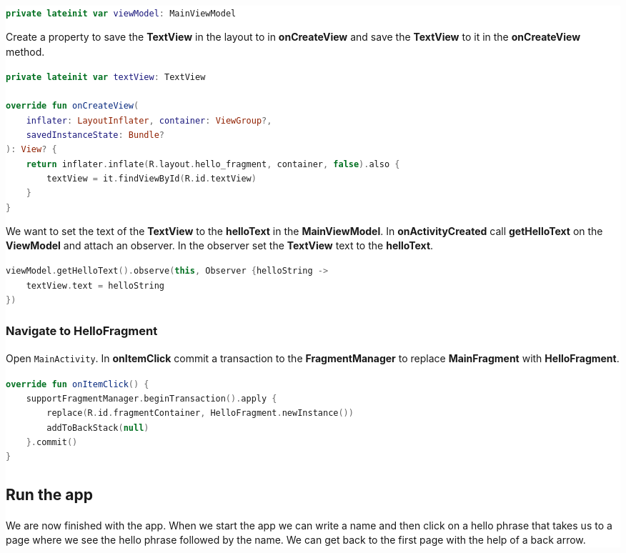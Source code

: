 ```kotlin
private lateinit var viewModel: MainViewModel
```
Create a property to save the **TextView** in the layout to in **onCreateView** and save the **TextView** to it in the **onCreateView** method.
```kotlin
private lateinit var textView: TextView

override fun onCreateView(
    inflater: LayoutInflater, container: ViewGroup?,
    savedInstanceState: Bundle?
): View? {
    return inflater.inflate(R.layout.hello_fragment, container, false).also { 
        textView = it.findViewById(R.id.textView)
    }
}
```
We want to set the text of the **TextView** to the **helloText** in the **MainViewModel**. In **onActivityCreated** call **getHelloText** on the **ViewModel** and attach  an observer. In the observer set the **TextView** text to the **helloText**.
```kotlin
viewModel.getHelloText().observe(this, Observer {helloString ->
    textView.text = helloString
})
``` 
### Navigate to HelloFragment
Open ``MainActivity``. In **onItemClick** commit a transaction to the **FragmentManager** to replace **MainFragment** with **HelloFragment**.
```kotlin
override fun onItemClick() {
    supportFragmentManager.beginTransaction().apply {
        replace(R.id.fragmentContainer, HelloFragment.newInstance())
        addToBackStack(null)
    }.commit()
}
``` 

## Run the app
We are now finished with the app. When we start the app we can write a name and then click on a hello phrase that takes us to a page where we see the hello phrase followed by the name. We can get back to the first page with the help of a back arrow. 